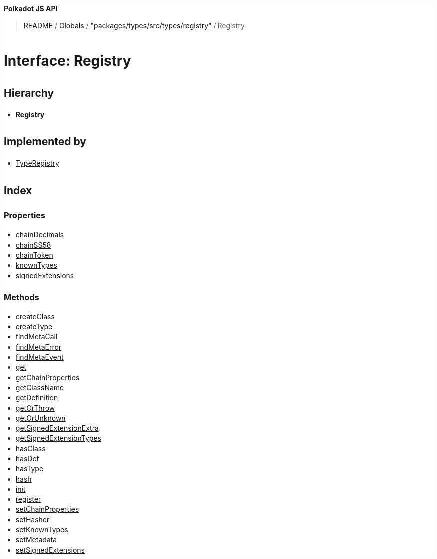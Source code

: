 **Polkadot JS API**

> [README](../README.md) / [Globals](../globals.md) / ["packages/types/src/types/registry"](../modules/_packages_types_src_types_registry_.md) / Registry

# Interface: Registry

## Hierarchy

* **Registry**

## Implemented by

* [TypeRegistry](../classes/_packages_types_src_create_registry_.typeregistry.md)

## Index

### Properties

* [chainDecimals](_packages_types_src_types_registry_.registry.md#chaindecimals)
* [chainSS58](_packages_types_src_types_registry_.registry.md#chainss58)
* [chainToken](_packages_types_src_types_registry_.registry.md#chaintoken)
* [knownTypes](_packages_types_src_types_registry_.registry.md#knowntypes)
* [signedExtensions](_packages_types_src_types_registry_.registry.md#signedextensions)

### Methods

* [createClass](_packages_types_src_types_registry_.registry.md#createclass)
* [createType](_packages_types_src_types_registry_.registry.md#createtype)
* [findMetaCall](_packages_types_src_types_registry_.registry.md#findmetacall)
* [findMetaError](_packages_types_src_types_registry_.registry.md#findmetaerror)
* [findMetaEvent](_packages_types_src_types_registry_.registry.md#findmetaevent)
* [get](_packages_types_src_types_registry_.registry.md#get)
* [getChainProperties](_packages_types_src_types_registry_.registry.md#getchainproperties)
* [getClassName](_packages_types_src_types_registry_.registry.md#getclassname)
* [getDefinition](_packages_types_src_types_registry_.registry.md#getdefinition)
* [getOrThrow](_packages_types_src_types_registry_.registry.md#getorthrow)
* [getOrUnknown](_packages_types_src_types_registry_.registry.md#getorunknown)
* [getSignedExtensionExtra](_packages_types_src_types_registry_.registry.md#getsignedextensionextra)
* [getSignedExtensionTypes](_packages_types_src_types_registry_.registry.md#getsignedextensiontypes)
* [hasClass](_packages_types_src_types_registry_.registry.md#hasclass)
* [hasDef](_packages_types_src_types_registry_.registry.md#hasdef)
* [hasType](_packages_types_src_types_registry_.registry.md#hastype)
* [hash](_packages_types_src_types_registry_.registry.md#hash)
* [init](_packages_types_src_types_registry_.registry.md#init)
* [register](_packages_types_src_types_registry_.registry.md#register)
* [setChainProperties](_packages_types_src_types_registry_.registry.md#setchainproperties)
* [setHasher](_packages_types_src_types_registry_.registry.md#sethasher)
* [setKnownTypes](_packages_types_src_types_registry_.registry.md#setknowntypes)
* [setMetadata](_packages_types_src_types_registry_.registry.md#setmetadata)
* [setSignedExtensions](_packages_types_src_types_registry_.registry.md#setsignedextensions)
